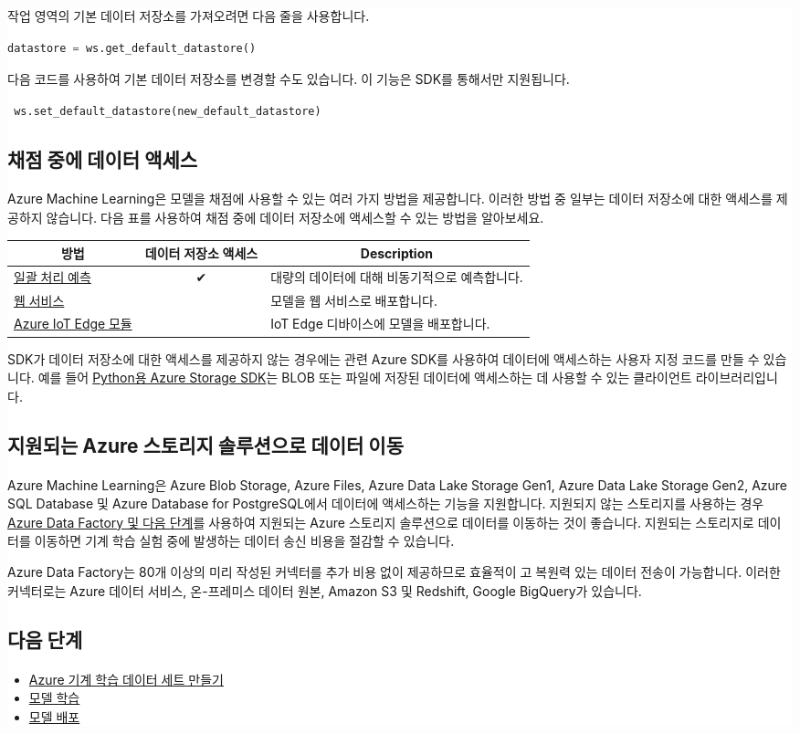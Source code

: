 작업 영역의 기본 데이터 저장소를 가져오려면 다음 줄을 사용합니다.

```Python
datastore = ws.get_default_datastore()
```
다음 코드를 사용하여 기본 데이터 저장소를 변경할 수도 있습니다. 이 기능은 SDK를 통해서만 지원됩니다. 

```Python
 ws.set_default_datastore(new_default_datastore)
```

## <a name="access-data-during-scoring"></a>채점 중에 데이터 액세스

Azure Machine Learning은 모델을 채점에 사용할 수 있는 여러 가지 방법을 제공합니다. 이러한 방법 중 일부는 데이터 저장소에 대한 액세스를 제공하지 않습니다. 다음 표를 사용하여 채점 중에 데이터 저장소에 액세스할 수 있는 방법을 알아보세요.

| 방법 | 데이터 저장소 액세스 | Description |
| ----- | :-----: | ----- |
| [일괄 처리 예측](how-to-use-parallel-run-step.md) | ✔ | 대량의 데이터에 대해 비동기적으로 예측합니다. |
| [웹 서비스](how-to-deploy-and-where.md) | &nbsp; | 모델을 웹 서비스로 배포합니다. |
| [Azure IoT Edge 모듈](how-to-deploy-and-where.md) | &nbsp; | IoT Edge 디바이스에 모델을 배포합니다. |

SDK가 데이터 저장소에 대한 액세스를 제공하지 않는 경우에는 관련 Azure SDK를 사용하여 데이터에 액세스하는 사용자 지정 코드를 만들 수 있습니다. 예를 들어 [Python용 Azure Storage SDK](https://github.com/Azure/azure-storage-python)는 BLOB 또는 파일에 저장된 데이터에 액세스하는 데 사용할 수 있는 클라이언트 라이브러리입니다.

<a name="move"></a>

## <a name="move-data-to-supported-azure-storage-solutions"></a>지원되는 Azure 스토리지 솔루션으로 데이터 이동

Azure Machine Learning은 Azure Blob Storage, Azure Files, Azure Data Lake Storage Gen1, Azure Data Lake Storage Gen2, Azure SQL Database 및 Azure Database for PostgreSQL에서 데이터에 액세스하는 기능을 지원합니다. 지원되지 않는 스토리지를 사용하는 경우 [Azure Data Factory 및 다음 단계](https://docs.microsoft.com/azure/data-factory/quickstart-create-data-factory-copy-data-tool)를 사용하여 지원되는 Azure 스토리지 솔루션으로 데이터를 이동하는 것이 좋습니다. 지원되는 스토리지로 데이터를 이동하면 기계 학습 실험 중에 발생하는 데이터 송신 비용을 절감할 수 있습니다. 

Azure Data Factory는 80개 이상의 미리 작성된 커넥터를 추가 비용 없이 제공하므로 효율적이 고 복원력 있는 데이터 전송이 가능합니다. 이러한 커넥터로는 Azure 데이터 서비스, 온-프레미스 데이터 원본, Amazon S3 및 Redshift, Google BigQuery가 있습니다.

## <a name="next-steps"></a>다음 단계

* [Azure 기계 학습 데이터 세트 만들기](how-to-create-register-datasets.md)
* [모델 학습](how-to-train-ml-models.md)
* [모델 배포](how-to-deploy-and-where.md)
